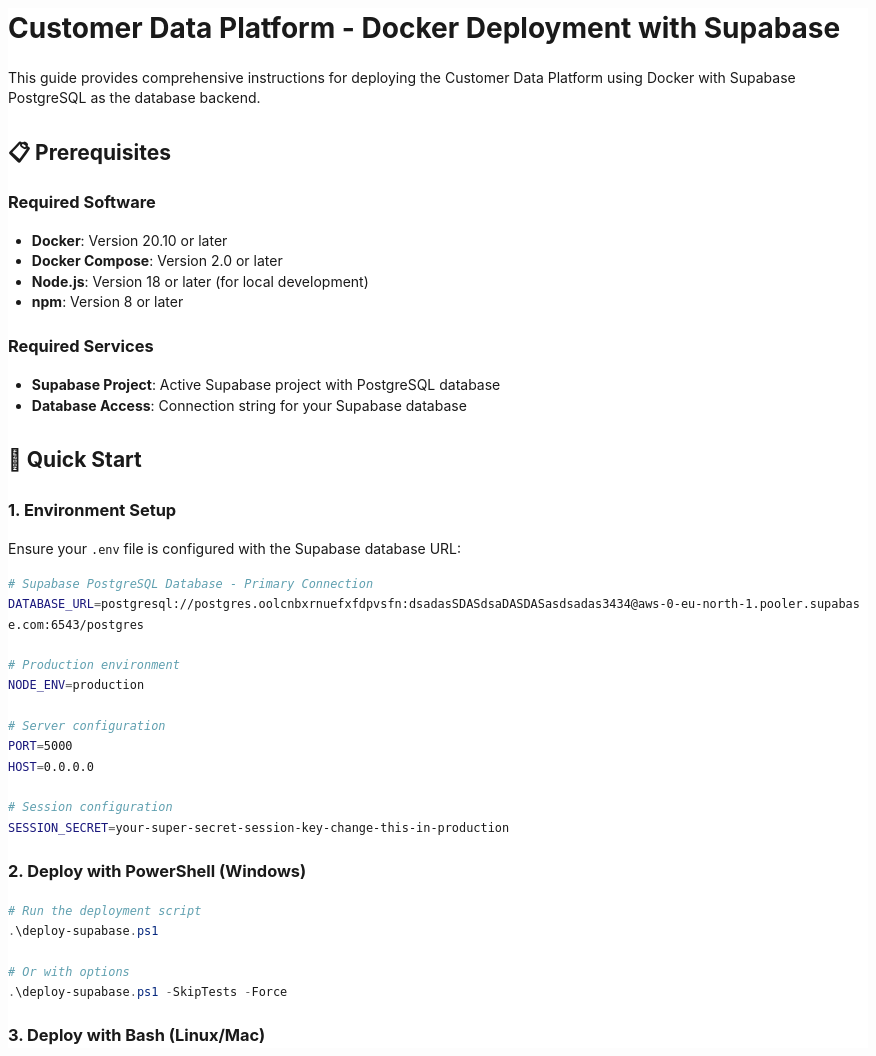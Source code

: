 # Customer Data Platform - Docker Deployment with Supabase

This guide provides comprehensive instructions for deploying the Customer Data Platform using Docker with Supabase PostgreSQL as the database backend.

## 📋 Prerequisites

### Required Software
- **Docker**: Version 20.10 or later
- **Docker Compose**: Version 2.0 or later  
- **Node.js**: Version 18 or later (for local development)
- **npm**: Version 8 or later

### Required Services
- **Supabase Project**: Active Supabase project with PostgreSQL database
- **Database Access**: Connection string for your Supabase database

## 🚀 Quick Start

### 1. Environment Setup

Ensure your `.env` file is configured with the Supabase database URL:

```bash
# Supabase PostgreSQL Database - Primary Connection
DATABASE_URL=postgresql://postgres.oolcnbxrnuefxfdpvsfn:dsadasSDASdsaDASDASasdsadas3434@aws-0-eu-north-1.pooler.supabase.com:6543/postgres

# Production environment
NODE_ENV=production

# Server configuration  
PORT=5000
HOST=0.0.0.0

# Session configuration
SESSION_SECRET=your-super-secret-session-key-change-this-in-production
```

### 2. Deploy with PowerShell (Windows)

```powershell
# Run the deployment script
.\deploy-supabase.ps1

# Or with options
.\deploy-supabase.ps1 -SkipTests -Force
```

### 3. Deploy with Bash (Linux/Mac)

